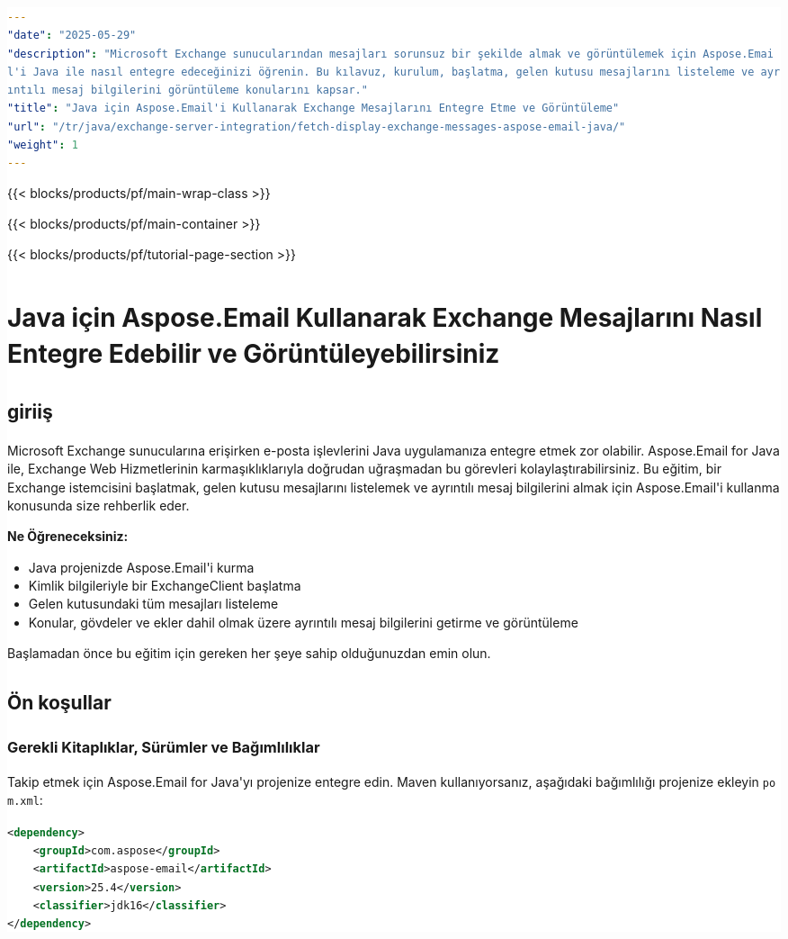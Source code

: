 ```yaml
---
"date": "2025-05-29"
"description": "Microsoft Exchange sunucularından mesajları sorunsuz bir şekilde almak ve görüntülemek için Aspose.Email'i Java ile nasıl entegre edeceğinizi öğrenin. Bu kılavuz, kurulum, başlatma, gelen kutusu mesajlarını listeleme ve ayrıntılı mesaj bilgilerini görüntüleme konularını kapsar."
"title": "Java için Aspose.Email'i Kullanarak Exchange Mesajlarını Entegre Etme ve Görüntüleme"
"url": "/tr/java/exchange-server-integration/fetch-display-exchange-messages-aspose-email-java/"
"weight": 1
---
```


{{< blocks/products/pf/main-wrap-class >}}

{{< blocks/products/pf/main-container >}}

{{< blocks/products/pf/tutorial-page-section >}}
# Java için Aspose.Email Kullanarak Exchange Mesajlarını Nasıl Entegre Edebilir ve Görüntüleyebilirsiniz

## giriiş

Microsoft Exchange sunucularına erişirken e-posta işlevlerini Java uygulamanıza entegre etmek zor olabilir. Aspose.Email for Java ile, Exchange Web Hizmetlerinin karmaşıklıklarıyla doğrudan uğraşmadan bu görevleri kolaylaştırabilirsiniz. Bu eğitim, bir Exchange istemcisini başlatmak, gelen kutusu mesajlarını listelemek ve ayrıntılı mesaj bilgilerini almak için Aspose.Email'i kullanma konusunda size rehberlik eder.

**Ne Öğreneceksiniz:**
- Java projenizde Aspose.Email'i kurma
- Kimlik bilgileriyle bir ExchangeClient başlatma
- Gelen kutusundaki tüm mesajları listeleme
- Konular, gövdeler ve ekler dahil olmak üzere ayrıntılı mesaj bilgilerini getirme ve görüntüleme

Başlamadan önce bu eğitim için gereken her şeye sahip olduğunuzdan emin olun.

## Ön koşullar

### Gerekli Kitaplıklar, Sürümler ve Bağımlılıklar

Takip etmek için Aspose.Email for Java'yı projenize entegre edin. Maven kullanıyorsanız, aşağıdaki bağımlılığı projenize ekleyin `pom.xml`:

```xml
<dependency>
    <groupId>com.aspose</groupId>
    <artifactId>aspose-email</artifactId>
    <version>25.4</version>
    <classifier>jdk16</classifier>
</dependency>
```
